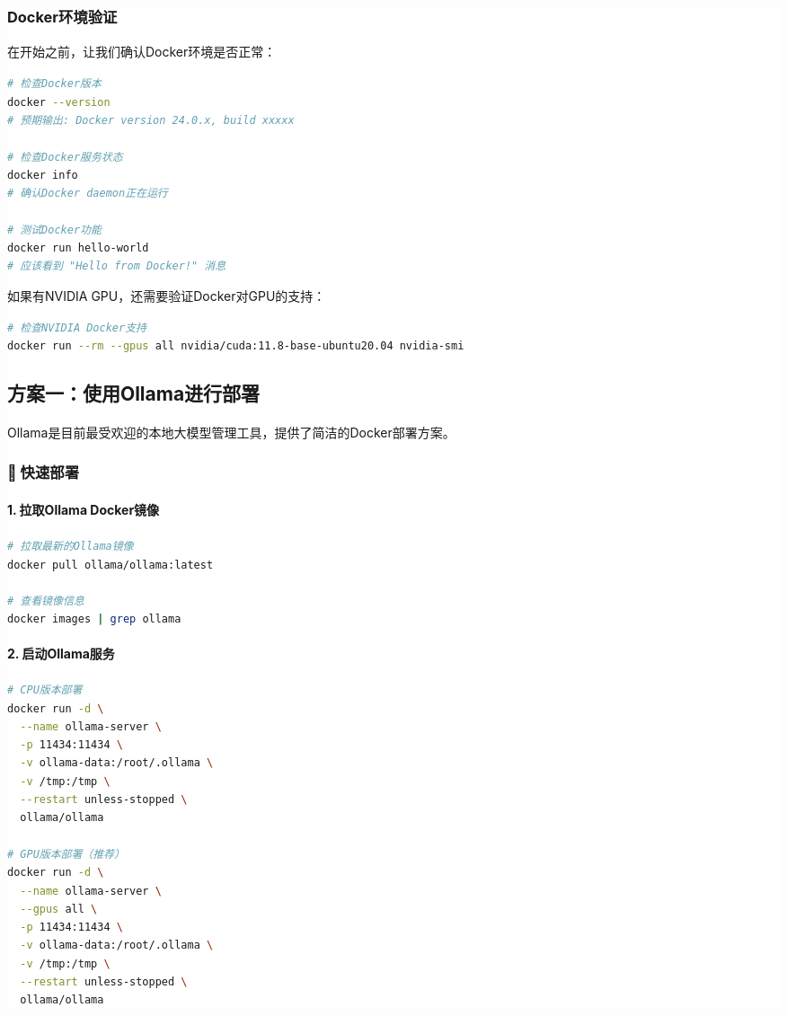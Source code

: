 ### Docker环境验证

在开始之前，让我们确认Docker环境是否正常：

```bash
# 检查Docker版本
docker --version
# 预期输出: Docker version 24.0.x, build xxxxx

# 检查Docker服务状态
docker info
# 确认Docker daemon正在运行

# 测试Docker功能
docker run hello-world
# 应该看到 "Hello from Docker!" 消息
```

如果有NVIDIA GPU，还需要验证Docker对GPU的支持：

```bash
# 检查NVIDIA Docker支持
docker run --rm --gpus all nvidia/cuda:11.8-base-ubuntu20.04 nvidia-smi
```

## 方案一：使用Ollama进行部署

Ollama是目前最受欢迎的本地大模型管理工具，提供了简洁的Docker部署方案。

### 🚀 快速部署

#### 1. 拉取Ollama Docker镜像

```bash
# 拉取最新的Ollama镜像
docker pull ollama/ollama:latest

# 查看镜像信息
docker images | grep ollama
```

#### 2. 启动Ollama服务

```bash
# CPU版本部署
docker run -d \
  --name ollama-server \
  -p 11434:11434 \
  -v ollama-data:/root/.ollama \
  -v /tmp:/tmp \
  --restart unless-stopped \
  ollama/ollama

# GPU版本部署（推荐）
docker run -d \
  --name ollama-server \
  --gpus all \
  -p 11434:11434 \
  -v ollama-data:/root/.ollama \
  -v /tmp:/tmp \
  --restart unless-stopped \
  ollama/ollama
```
